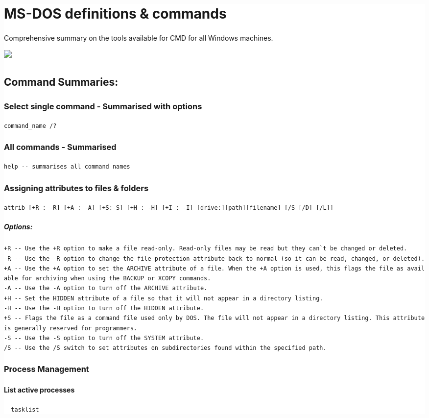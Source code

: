 MS-DOS definitions & commands
=============================

Comprehensive summary on the tools available for CMD for all Windows machines.

![](http://www.minuszos.hu/wp-content/uploads/2013/12/DOS-prompt.gif)

Command Summaries:
------------------

### Select single command - Summarised with options

```DOS
command_name /?

```

### All commands - Summarised

```DOS
help -- summarises all command names
```

### Assigning attributes to files & folders

```DOS
attrib [+R : -R] [+A : -A] [+S:-S] [+H : -H] [+I : -I] [drive:][path][filename] [/S [/D] [/L]]

```

##### Options:

```
+R -- Use the +R option to make a file read-only. Read-only files may be read but they can`t be changed or deleted.
-R -- Use the -R option to change the file protection attribute back to normal (so it can be read, changed, or deleted).
+A -- Use the +A option to set the ARCHIVE attribute of a file. When the +A option is used, this flags the file as available for archiving when using the BACKUP or XCOPY commands.
-A -- Use the -A option to turn off the ARCHIVE attribute.
+H -- Set the HIDDEN attribute of a file so that it will not appear in a directory listing.
-H -- Use the -H option to turn off the HIDDEN attribute.
+S -- Flags the file as a command file used only by DOS. The file will not appear in a directory listing. This attribute is generally reserved for programmers.
-S -- Use the -S option to turn off the SYSTEM attribute.
/S -- Use the /S switch to set attributes on subdirectories found within the specified path.
```

### Process Management

#### List active processes

```DOS
  tasklist
```

